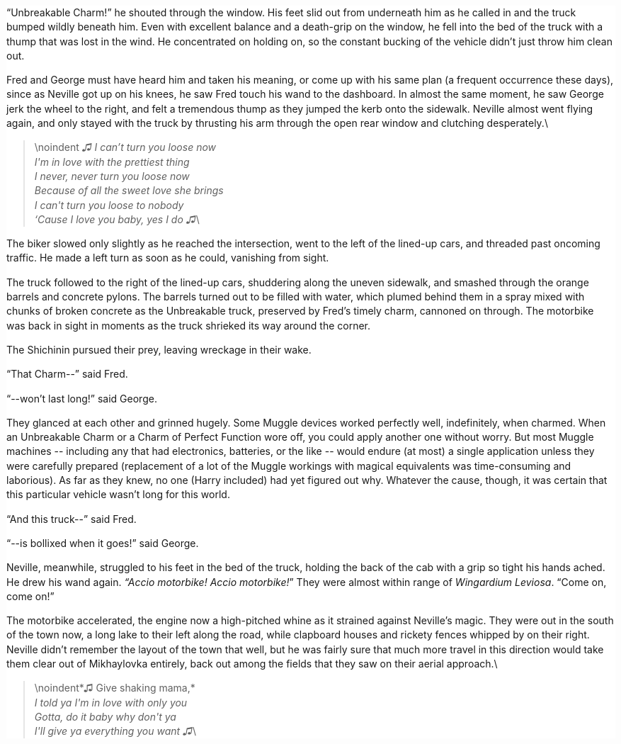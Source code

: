 “Unbreakable Charm!” he shouted through the window. His feet slid out from underneath him as he called in and the truck bumped wildly beneath him. Even with excellent balance and a death-grip on the window, he fell into the bed of the truck with a thump that was lost in the wind. He concentrated on holding on, so the constant bucking of the vehicle didn’t just throw him clean out.

Fred and George must have heard him and taken his meaning, or come up with his same plan (a frequent occurrence these days), since as Neville got up on his knees, he saw Fred touch his wand to the dashboard. In almost the same moment, he saw George jerk the wheel to the right, and felt a tremendous thump as they jumped the kerb onto the sidewalk. Neville almost went flying again, and only stayed with the truck by thrusting his arm through the open rear window and clutching desperately.\

> \noindent *♫ I can’t turn you loose now*\
> *I'm in love with the prettiest thing*\
> *I never, never turn you loose now*\
> *Because of all the sweet love she brings*\
> *I can't turn you loose to nobody*\
> *‘Cause I love you baby, yes I do ♫*\

The biker slowed only slightly as he reached the intersection, went to the left of the lined-up cars, and threaded past oncoming traffic. He made a left turn as soon as he could, vanishing from sight.

The truck followed to the right of the lined-up cars, shuddering along the uneven sidewalk, and smashed through the orange barrels and concrete pylons. The barrels turned out to be filled with water, which plumed behind them in a spray mixed with chunks of broken concrete as the Unbreakable truck, preserved by Fred’s timely charm, cannoned on through. The motorbike was back in sight in moments as the truck shrieked its way around the corner.

The Shichinin pursued their prey, leaving wreckage in their wake.

“That Charm--” said Fred.

“--won’t last long!” said George.

They glanced at each other and grinned hugely. Some Muggle devices worked perfectly well, indefinitely, when charmed. When an Unbreakable Charm or a Charm of Perfect Function wore off, you could apply another one without worry. But most Muggle machines -- including any that had electronics, batteries, or the like -- would endure (at most) a single application unless they were carefully prepared (replacement of a lot of the Muggle workings with magical equivalents was time-consuming and laborious). As far as they knew, no one (Harry included) had yet figured out why. Whatever the cause, though, it was certain that this particular vehicle wasn’t long for this world.

“And this truck--” said Fred.

“--is bollixed when it goes!” said George.

Neville, meanwhile, struggled to his feet in the bed of the truck, holding the back of the cab with a grip so tight his hands ached. He drew his wand again. *“Accio motorbike! Accio motorbike!*” They were almost within range of *Wingardium Leviosa*. “Come on, come on!”

The motorbike accelerated, the engine now a high-pitched whine as it strained against Neville’s magic. They were out in the south of the town now, a long lake to their left along the road, while clapboard houses and rickety fences whipped by on their right. Neville didn’t remember the layout of the town that well, but he was fairly sure that much more travel in this direction would take them clear out of Mikhaylovka entirely, back out among the fields that they saw on their aerial approach.\

> \noindent*♫ Give shaking mama,*\
> *I told ya I'm in love with only you*\
> *Gotta, do it baby why don't ya*\
> *I'll give ya everything you want ♫*\
